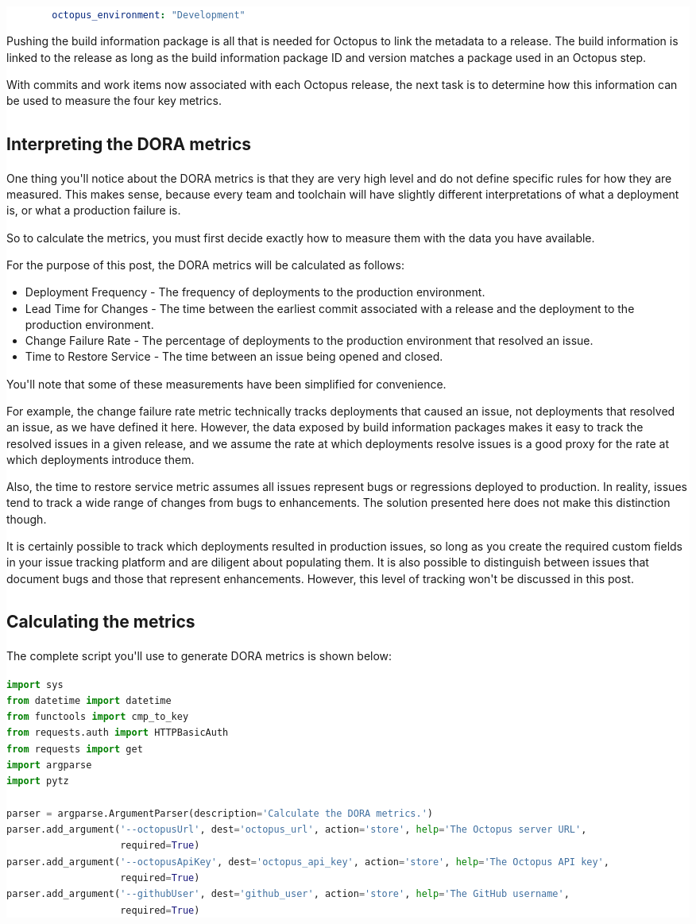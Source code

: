 ```yaml
        octopus_environment: "Development"
```

Pushing the build information package is all that is needed for Octopus to link the metadata to a release. The build information is linked to the release as long as the build information package ID and version matches a package used in an Octopus step. 

With commits and work items now associated with each Octopus release, the next task is to determine how this information can be used to measure the four key metrics.

## Interpreting the DORA metrics

One thing you'll notice about the DORA metrics is that they are very high level and do not define specific rules for how they are measured. This makes sense, because every team and toolchain will have slightly different interpretations of what a deployment is, or what a production failure is.

So to calculate the metrics, you must first decide exactly how to measure them with the data you have available.

For the purpose of this post, the DORA metrics will be calculated as follows:

* Deployment Frequency - The frequency of deployments to the production environment.
* Lead Time for Changes - The time between the earliest commit associated with a release and the deployment to the production environment.
* Change Failure Rate - The percentage of deployments to the production environment that resolved an issue.
* Time to Restore Service - The time between an issue being opened and closed.

You'll note that some of these measurements have been simplified for convenience.

For example, the change failure rate metric technically tracks deployments that caused an issue, not deployments that resolved an issue, as we have defined it here. However, the data exposed by build information packages makes it easy to track the resolved issues in a given release, and we assume the rate at which deployments resolve issues is a good proxy for the rate at which deployments introduce them.

Also, the time to restore service metric assumes all issues represent bugs or regressions deployed to production. In reality, issues tend to track a wide range of changes from bugs to enhancements. The solution presented here does not make this distinction though.

It is certainly possible to track which deployments resulted in production issues, so long as you create the required custom fields in your issue tracking platform and are diligent about populating them. It is also possible to distinguish between issues that document bugs and those that represent enhancements. However, this level of tracking won't be discussed in this post.

## Calculating the metrics

The complete script you'll use to generate DORA metrics is shown below:

```python
import sys
from datetime import datetime
from functools import cmp_to_key
from requests.auth import HTTPBasicAuth
from requests import get
import argparse
import pytz

parser = argparse.ArgumentParser(description='Calculate the DORA metrics.')
parser.add_argument('--octopusUrl', dest='octopus_url', action='store', help='The Octopus server URL',
                    required=True)
parser.add_argument('--octopusApiKey', dest='octopus_api_key', action='store', help='The Octopus API key',
                    required=True)
parser.add_argument('--githubUser', dest='github_user', action='store', help='The GitHub username',
                    required=True)
```